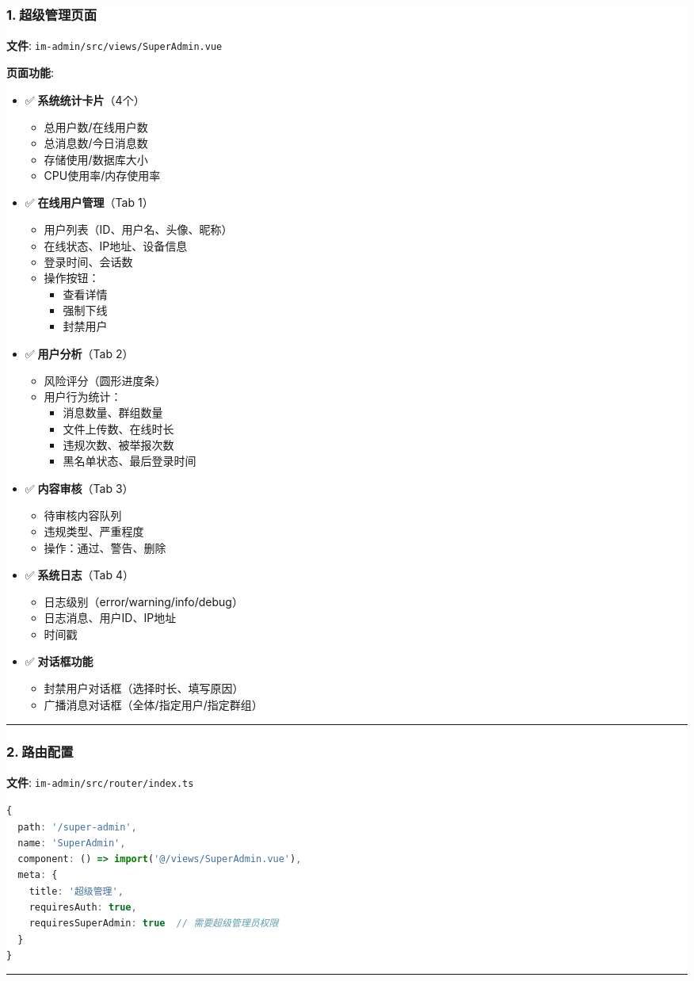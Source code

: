 ### 1. 超级管理页面
**文件**: `im-admin/src/views/SuperAdmin.vue`

**页面功能**:
- ✅ **系统统计卡片**（4个）
  - 总用户数/在线用户数
  - 总消息数/今日消息数
  - 存储使用/数据库大小
  - CPU使用率/内存使用率

- ✅ **在线用户管理**（Tab 1）
  - 用户列表（ID、用户名、头像、昵称）
  - 在线状态、IP地址、设备信息
  - 登录时间、会话数
  - 操作按钮：
    - 查看详情
    - 强制下线
    - 封禁用户

- ✅ **用户分析**（Tab 2）
  - 风险评分（圆形进度条）
  - 用户行为统计：
    - 消息数量、群组数量
    - 文件上传数、在线时长
    - 违规次数、被举报次数
    - 黑名单状态、最后登录时间

- ✅ **内容审核**（Tab 3）
  - 待审核内容队列
  - 违规类型、严重程度
  - 操作：通过、警告、删除

- ✅ **系统日志**（Tab 4）
  - 日志级别（error/warning/info/debug）
  - 日志消息、用户ID、IP地址
  - 时间戳

- ✅ **对话框功能**
  - 封禁用户对话框（选择时长、填写原因）
  - 广播消息对话框（全体/指定用户/指定群组）

---

### 2. 路由配置
**文件**: `im-admin/src/router/index.ts`

```typescript
{
  path: '/super-admin',
  name: 'SuperAdmin',
  component: () => import('@/views/SuperAdmin.vue'),
  meta: {
    title: '超级管理',
    requiresAuth: true,
    requiresSuperAdmin: true  // 需要超级管理员权限
  }
}
```

---